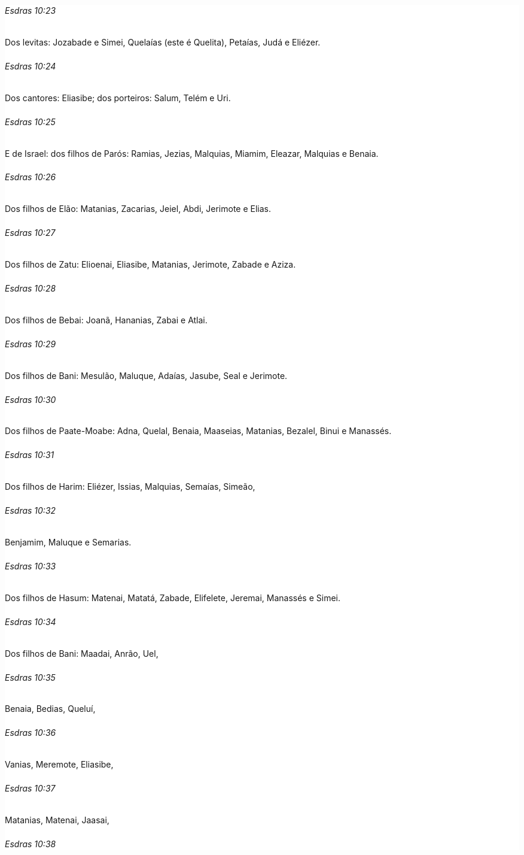 ###### Esdras 10:23

Dos levitas: Jozabade e Simei, Quelaías (este é Quelita), Petaías, Judá e Eliézer.

###### Esdras 10:24

Dos cantores: Eliasibe; dos porteiros: Salum, Telém e Uri.

###### Esdras 10:25

E de Israel: dos filhos de Parós: Ramias, Jezias, Malquias, Miamim, Eleazar, Malquias e Benaia.

###### Esdras 10:26

Dos filhos de Elão: Matanias, Zacarias, Jeiel, Abdi, Jerimote e Elias.

###### Esdras 10:27

Dos filhos de Zatu: Elioenai, Eliasibe, Matanias, Jerimote, Zabade e Aziza.

###### Esdras 10:28

Dos filhos de Bebai: Joanã, Hananias, Zabai e Atlai.

###### Esdras 10:29

Dos filhos de Bani: Mesulão, Maluque, Adaías, Jasube, Seal e Jerimote.

###### Esdras 10:30

Dos filhos de Paate-Moabe: Adna, Quelal, Benaia, Maaseias, Matanias, Bezalel, Binui e Manassés.

###### Esdras 10:31

Dos filhos de Harim: Eliézer, Issias, Malquias, Semaías, Simeão,

###### Esdras 10:32

Benjamim, Maluque e Semarias.

###### Esdras 10:33

Dos filhos de Hasum: Matenai, Matatá, Zabade, Elifelete, Jeremai, Manassés e Simei.

###### Esdras 10:34

Dos filhos de Bani: Maadai, Anrão, Uel,

###### Esdras 10:35

Benaia, Bedias, Queluí,

###### Esdras 10:36

Vanias, Meremote, Eliasibe,

###### Esdras 10:37

Matanias, Matenai, Jaasai,

###### Esdras 10:38
